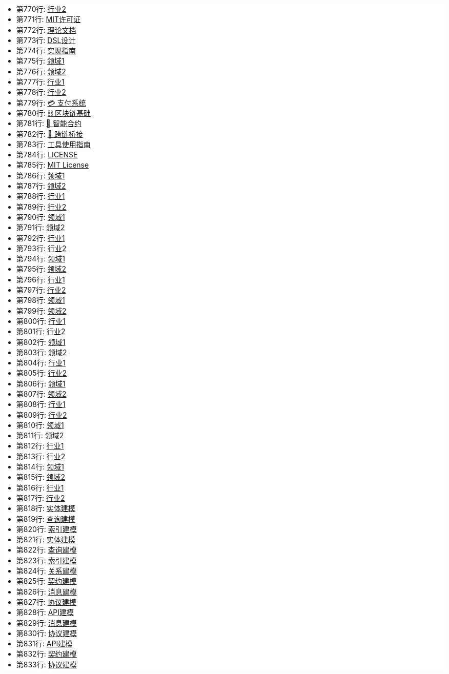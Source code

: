 - 第770行: [行业2](../../industry-model/industry2/)
- 第771行: [MIT许可证](LICENSE)
- 第772行: [理论文档](theory.md)
- 第773行: [DSL设计](dsl-draft.md)
- 第774行: [实现指南](../implementation-guide.md)
- 第775行: [领域1](../domain1/theory.md)
- 第776行: [领域2](../domain2/theory.md)
- 第777行: [行业1](../../industry-model/industry1/)
- 第778行: [行业2](../../industry-model/industry2/)
- 第779行: [💳 支付系统](industry-model/finance-architecture/payment-systems/)
- 第780行: [⛓️ 区块链基础](industry-model/web3-architecture/blockchain-foundation/)
- 第781行: [🤝 智能合约](industry-model/web3-architecture/smart-contracts/)
- 第782行: [🌉 跨链桥接](industry-model/web3-architecture/cross-chain-bridging/)
- 第783行: [工具使用指南](scripts/README.md)
- 第784行: [LICENSE](LICENSE)
- 第785行: [MIT License](LICENSE)
- 第786行: [领域1](../domain1/theory.md)
- 第787行: [领域2](../domain2/theory.md)
- 第788行: [行业1](../../industry-model/industry1/)
- 第789行: [行业2](../../industry-model/industry2/)
- 第790行: [领域1](../domain1/theory.md)
- 第791行: [领域2](../domain2/theory.md)
- 第792行: [行业1](../../industry-model/industry1/)
- 第793行: [行业2](../../industry-model/industry2/)
- 第794行: [领域1](../domain1/theory.md)
- 第795行: [领域2](../domain2/theory.md)
- 第796行: [行业1](../../industry-model/industry1/)
- 第797行: [行业2](../../industry-model/industry2/)
- 第798行: [领域1](../domain1/theory.md)
- 第799行: [领域2](../domain2/theory.md)
- 第800行: [行业1](../../industry-model/industry1/)
- 第801行: [行业2](../../industry-model/industry2/)
- 第802行: [领域1](../domain1/theory.md)
- 第803行: [领域2](../domain2/theory.md)
- 第804行: [行业1](../../industry-model/industry1/)
- 第805行: [行业2](../../industry-model/industry2/)
- 第806行: [领域1](../domain1/theory.md)
- 第807行: [领域2](../domain2/theory.md)
- 第808行: [行业1](../../industry-model/industry1/)
- 第809行: [行业2](../../industry-model/industry2/)
- 第810行: [领域1](../domain1/theory.md)
- 第811行: [领域2](../domain2/theory.md)
- 第812行: [行业1](../../industry-model/industry1/)
- 第813行: [行业2](../../industry-model/industry2/)
- 第814行: [领域1](../domain1/theory.md)
- 第815行: [领域2](../domain2/theory.md)
- 第816行: [行业1](../../industry-model/industry1/)
- 第817行: [行业2](../../industry-model/industry2/)
- 第818行: [实体建模](entity/theory.md)
- 第819行: [查询建模](query/theory.md)
- 第820行: [索引建模](index/theory.md)
- 第821行: [实体建模](entity/theory.md)
- 第822行: [查询建模](query/theory.md)
- 第823行: [索引建模](index/theory.md)
- 第824行: [关系建模](../relationship/theory.md)
- 第825行: [契约建模](contract/theory.md)
- 第826行: [消息建模](message/theory.md)
- 第827行: [协议建模](protocol/theory.md)
- 第828行: [API建模](api/theory.md)
- 第829行: [消息建模](message/theory.md)
- 第830行: [协议建模](protocol/theory.md)
- 第831行: [API建模](api/theory.md)
- 第832行: [契约建模](contract/theory.md)
- 第833行: [协议建模](protocol/theory.md)